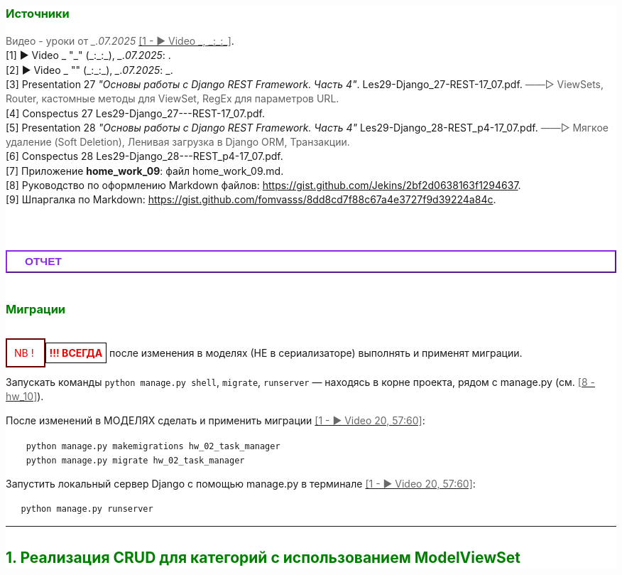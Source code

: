 ### <m style="color: #008000">Источники</m>  
<m style="color: #606060">Видео - уроки от *\_.07.2025*</m>  [<font color="#696969">[1 - ▶  Video \_, \_:\_:\_]</font>](#v1).  
[1] ▶ Video \_ "\_" (\_:\_:\_), *\_.07.2025*: <m id="v1"></m>.  
[2] ▶ Video \_ "" (\_:\_:\_), *\_.07.2025*: <m id="v2">\_</m>.  
[3] Presentation 27 _"Основы работы с Django REST Framework. Часть 4"_.  <a id="p1">Les29-Django_27-REST-17_07.pdf</a>. 
<m style="color: #606060">——▷  ViewSets, Router, кастомные методы для ViewSet, RegEx для параметров URL.</m>   
[4] Conspectus 27 <a id="c1">Les29-Django_27---REST-17_07.pdf</a>.  
[5] Presentation 28 _"Основы работы с Django REST Framework. Часть 4"_ <a id="p2">Les29-Django_28-REST_p4-17_07.pdf</a>. 
<m style="color: #606060">——▷  Мягкое удаление (Soft Deletion), Ленивая загрузка в Django ORM, Транзакции.</m>  
[6] Conspectus 28 <a id="c2">Les29-Django_28---REST_p4-17_07.pdf</a>.  
[7] Приложение **home_work_09**: файл <m id="hw7">home_work_09.md</m>.  
[8] Руководство по оформлению Markdown файлов: https://gist.github.com/Jekins/2bf2d0638163f1294637.  
[9] Шпаргалка по Markdown: https://gist.github.com/fomvasss/8dd8cd7f88c67a4e3727f9d39224a84c.




<div style="font: bold normal 110% sans-serif; color: #8A2BE2; white-space: pre; border: 2px outset #8A2BE2; margin: 60px 0 40px 0; padding: 5px 0 5px 25px;">ОТЧЕТ</div>


### <m style="color: #008000">Миграции</m>  

<div style="margin: 40px 20px 20px 0;">
<m style="color: #F00000; border: 2px solid #6B0000; padding: 10px;"> NB ! </m> 
<b style="color: #F00000; border: 1px solid black; padding: 5px;">!!! ВСЕГДА</b> после изменения в моделях (НЕ в сериализаторе) выполнять и применят миграции.
</div>  

Запускать команды `python manage.py shell`, `migrate`, `runserver` — находясь в корне проекта, рядом с <a>manage.py</a>
  (см. [<font color="#696969">[8 - hw_10]</font>](#hw6)).

После изменений в МОДЕЛЯХ сделать и применить миграции [<font color="#696969">[1 - ▶  Video 20, 57:60]</font>](#v1):  
```bash
    python manage.py makemigrations hw_02_task_manager
    python manage.py migrate hw_02_task_manager
```
Запустить локальный сервер Django с помощью <a>manage.py</a> в терминале [<font color="#696969">[1 - ▶  Video 20, 57:60]</font>](#v1):  
```bash
   python manage.py runserver
```

---



## <m id="s1" style="color: #008000">1. Реализация CRUD для категорий с использованием ModelViewSet</m>  


[//]: # ([<font color="#696969">[1 - ▶  Video 22, 48:00]</font>]&#40;#v1&#41;)
[//]: # ([<font style="color: #606060;">[2, слайд 32]</font>]&#40;#p1&#41;)
[//]: # (<div style="margin: 40px 0 40px 0"></div>)
[//]: # (<m style="color: #8A2BE2; margin: 20px 40px; padding: 5px; background: #000000;">▣ ⚜️ ☑️ ✔️ 🟪 ■ ※ ⁂ ⁙ ⁘ ⨠  ■ ◲◳ ◆ ◇ ◈ ◀ ▶ ◁ ▷ ▹ ▼ ▲ ▽ △ ▢ ₪₪₪</m>   )  
[//]: # (<div style="font: small-caps 120% sans-serif; color: #8A2BE2; margin: 0 0 0 0px; padding: 0 15px 0 0;">▣ &nbsp;&nbsp; Выполните запросы:</div>  )
[//]: # (🔷🔹 🟩 ❇️♾️⚜️✳️❎✅☑️✔️🟪🔳🔲  )
[//]: # (■ ⁜ ※ ⁂ ⁙ ⁘ ⫷ ⫸ ⩕ ⨠ ⨝ ⋘ ⋙ ∵ ∴ ∶ ∷ ■ ◪ ◩ ◲ ◳ ◆ ◇ ◈ ▼ ▽ ◀ ▶ ◁ ▷ ▹ ▲ △ ▢ ₪₪₪  )
[//]: # (<div style="color: #F00000; margin: 40px 20px 20px 0;">)
[//]: # (<m style="border: 2px solid #6B0000; padding: 10px;"> NB ! </m>)
[//]: # (</div>)
[//]: # (&nbsp;&nbsp; spaces)
[//]: # (<div style="font: small-caps 120% sans-serif; color: #8A2BE2; padding: 0 15px 0 0;">▣ &nbsp;&nbsp; Выполните запросы:</div>  )
[//]: # (<div style="font: bold normal 110% sans-serif; color: #8A2BE2; white-space: pre; border-top: 2px dotted #008000; padding: 5px;"></div>)
[//]: # (== RegEx в PyCharm ==)
[//]: # (Как найти все тексты между тегами <a>...</a> в PyCharm)
[//]: # (1️⃣ Открой нужный файл в PyCharm.)
[//]: # (2️⃣ Нажми Ctrl + F — откроется строка поиска.)
[//]: # (3️⃣ Нажми на .∗ значок ".*", чтобы включить режим RegEx &#40;регулярных выражений&#41;.)
[//]: # (4️⃣ Введи такой шаблон:)
[//]: # (<a>&#40;.*?&#41;</a>)
[//]: # (📌 Что означает шаблон:)
[//]: # (- <a> и </a> — буквально ищем открывающий и закрывающий теги.)
[//]: # (- &#40;.*?&#41; — захватывает любой текст между ними, включая кириллицу, пробелы и спецсимволы.)
[//]: # (- ? — делает захват нежадным, чтобы не схватывало всё сразу до последнего </a>.)
[//]: # (✨ Хочешь выделить или заменить текст?)
[//]: # (Если ты нажмёшь Ctrl + Shift + R — откроется Поиск и замена по шаблону.)
[//]: # (Можно заменить на, например:)
[//]: # ([ссылка: \1])
[//]: # ( \1 — это то, что попало в скобки &#40;.*?&#41;.)